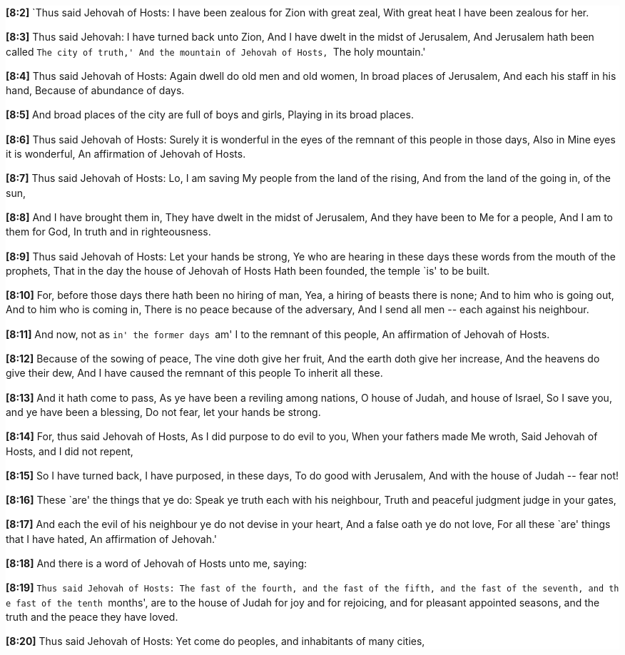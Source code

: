 **[8:2]** `Thus said Jehovah of Hosts: I have been zealous for Zion with great zeal, With great heat I have been zealous for her.

**[8:3]** Thus said Jehovah: I have turned back unto Zion, And I have dwelt in the midst of Jerusalem, And Jerusalem hath been called `The city of truth,' And the mountain of Jehovah of Hosts, `The holy mountain.'

**[8:4]** Thus said Jehovah of Hosts: Again dwell do old men and old women, In broad places of Jerusalem, And each his staff in his hand, Because of abundance of days.

**[8:5]** And broad places of the city are full of boys and girls, Playing in its broad places.

**[8:6]** Thus said Jehovah of Hosts: Surely it is wonderful in the eyes of the remnant of this people in those days, Also in Mine eyes it is wonderful, An affirmation of Jehovah of Hosts.

**[8:7]** Thus said Jehovah of Hosts: Lo, I am saving My people from the land of the rising, And from the land of the going in, of the sun,

**[8:8]** And I have brought them in, They have dwelt in the midst of Jerusalem, And they have been to Me for a people, And I am to them for God, In truth and in righteousness.

**[8:9]** Thus said Jehovah of Hosts: Let your hands be strong, Ye who are hearing in these days these words from the mouth of the prophets, That in the day the house of Jehovah of Hosts Hath been founded, the temple `is' to be built.

**[8:10]** For, before those days there hath been no hiring of man, Yea, a hiring of beasts there is none; And to him who is going out, And to him who is coming in, There is no peace because of the adversary, And I send all men -- each against his neighbour.

**[8:11]** And now, not as `in' the former days `am' I to the remnant of this people, An affirmation of Jehovah of Hosts.

**[8:12]** Because of the sowing of peace, The vine doth give her fruit, And the earth doth give her increase, And the heavens do give their dew, And I have caused the remnant of this people To inherit all these.

**[8:13]** And it hath come to pass, As ye have been a reviling among nations, O house of Judah, and house of Israel, So I save you, and ye have been a blessing, Do not fear, let your hands be strong.

**[8:14]** For, thus said Jehovah of Hosts, As I did purpose to do evil to you, When your fathers made Me wroth, Said Jehovah of Hosts, and I did not repent,

**[8:15]** So I have turned back, I have purposed, in these days, To do good with Jerusalem, And with the house of Judah -- fear not!

**[8:16]** These `are' the things that ye do: Speak ye truth each with his neighbour, Truth and peaceful judgment judge in your gates,

**[8:17]** And each the evil of his neighbour ye do not devise in your heart, And a false oath ye do not love, For all these `are' things that I have hated, An affirmation of Jehovah.'

**[8:18]** And there is a word of Jehovah of Hosts unto me, saying:

**[8:19]** `Thus said Jehovah of Hosts: The fast of the fourth, and the fast of the fifth, and the fast of the seventh, and the fast of the tenth `months', are to the house of Judah for joy and for rejoicing, and for pleasant appointed seasons, and the truth and the peace they have loved.

**[8:20]** Thus said Jehovah of Hosts: Yet come do peoples, and inhabitants of many cities,
